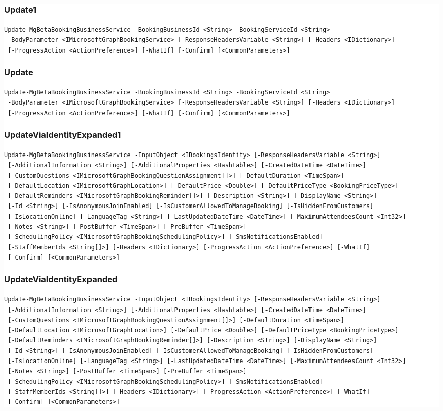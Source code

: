 ### Update1
```
Update-MgBetaBookingBusinessService -BookingBusinessId <String> -BookingServiceId <String>
 -BodyParameter <IMicrosoftGraphBookingService> [-ResponseHeadersVariable <String>] [-Headers <IDictionary>]
 [-ProgressAction <ActionPreference>] [-WhatIf] [-Confirm] [<CommonParameters>]
```

### Update
```
Update-MgBetaBookingBusinessService -BookingBusinessId <String> -BookingServiceId <String>
 -BodyParameter <IMicrosoftGraphBookingService> [-ResponseHeadersVariable <String>] [-Headers <IDictionary>]
 [-ProgressAction <ActionPreference>] [-WhatIf] [-Confirm] [<CommonParameters>]
```

### UpdateViaIdentityExpanded1
```
Update-MgBetaBookingBusinessService -InputObject <IBookingsIdentity> [-ResponseHeadersVariable <String>]
 [-AdditionalInformation <String>] [-AdditionalProperties <Hashtable>] [-CreatedDateTime <DateTime>]
 [-CustomQuestions <IMicrosoftGraphBookingQuestionAssignment[]>] [-DefaultDuration <TimeSpan>]
 [-DefaultLocation <IMicrosoftGraphLocation>] [-DefaultPrice <Double>] [-DefaultPriceType <BookingPriceType>]
 [-DefaultReminders <IMicrosoftGraphBookingReminder[]>] [-Description <String>] [-DisplayName <String>]
 [-Id <String>] [-IsAnonymousJoinEnabled] [-IsCustomerAllowedToManageBooking] [-IsHiddenFromCustomers]
 [-IsLocationOnline] [-LanguageTag <String>] [-LastUpdatedDateTime <DateTime>] [-MaximumAttendeesCount <Int32>]
 [-Notes <String>] [-PostBuffer <TimeSpan>] [-PreBuffer <TimeSpan>]
 [-SchedulingPolicy <IMicrosoftGraphBookingSchedulingPolicy>] [-SmsNotificationsEnabled]
 [-StaffMemberIds <String[]>] [-Headers <IDictionary>] [-ProgressAction <ActionPreference>] [-WhatIf]
 [-Confirm] [<CommonParameters>]
```

### UpdateViaIdentityExpanded
```
Update-MgBetaBookingBusinessService -InputObject <IBookingsIdentity> [-ResponseHeadersVariable <String>]
 [-AdditionalInformation <String>] [-AdditionalProperties <Hashtable>] [-CreatedDateTime <DateTime>]
 [-CustomQuestions <IMicrosoftGraphBookingQuestionAssignment[]>] [-DefaultDuration <TimeSpan>]
 [-DefaultLocation <IMicrosoftGraphLocation>] [-DefaultPrice <Double>] [-DefaultPriceType <BookingPriceType>]
 [-DefaultReminders <IMicrosoftGraphBookingReminder[]>] [-Description <String>] [-DisplayName <String>]
 [-Id <String>] [-IsAnonymousJoinEnabled] [-IsCustomerAllowedToManageBooking] [-IsHiddenFromCustomers]
 [-IsLocationOnline] [-LanguageTag <String>] [-LastUpdatedDateTime <DateTime>] [-MaximumAttendeesCount <Int32>]
 [-Notes <String>] [-PostBuffer <TimeSpan>] [-PreBuffer <TimeSpan>]
 [-SchedulingPolicy <IMicrosoftGraphBookingSchedulingPolicy>] [-SmsNotificationsEnabled]
 [-StaffMemberIds <String[]>] [-Headers <IDictionary>] [-ProgressAction <ActionPreference>] [-WhatIf]
 [-Confirm] [<CommonParameters>]
```
